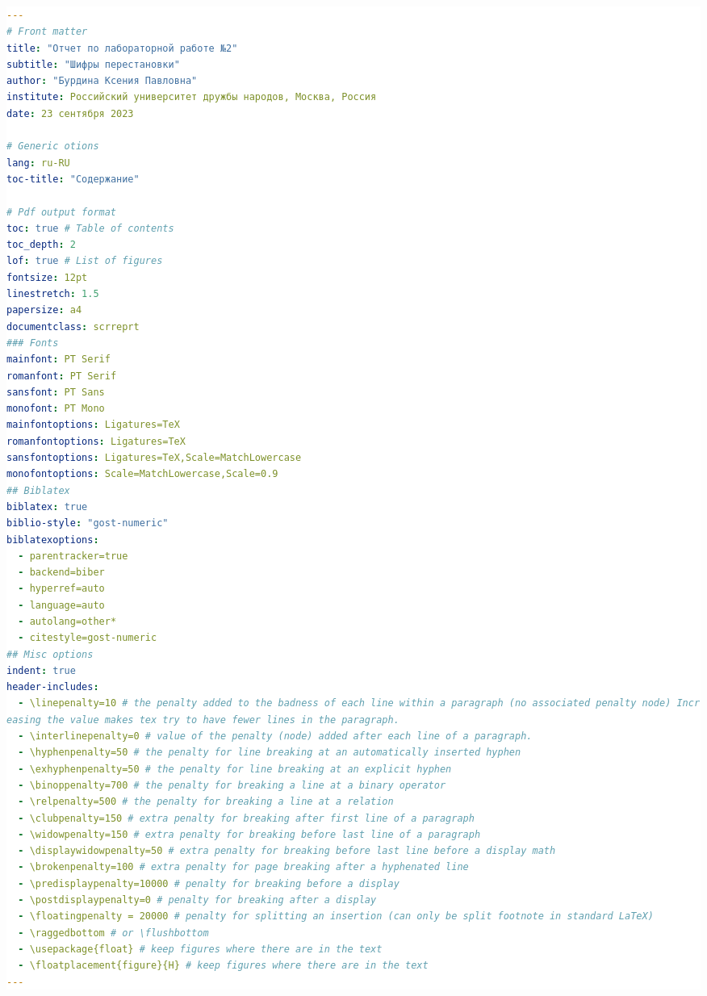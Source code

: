 ```yaml
---
# Front matter
title: "Отчет по лабораторной работе №2"
subtitle: "Шифры перестановки"
author: "Бурдина Ксения Павловна"
institute: Российский университет дружбы народов, Москва, Россия
date: 23 сентября 2023

# Generic otions
lang: ru-RU
toc-title: "Содержание"

# Pdf output format
toc: true # Table of contents
toc_depth: 2
lof: true # List of figures
fontsize: 12pt
linestretch: 1.5
papersize: a4
documentclass: scrreprt
### Fonts
mainfont: PT Serif
romanfont: PT Serif
sansfont: PT Sans
monofont: PT Mono
mainfontoptions: Ligatures=TeX
romanfontoptions: Ligatures=TeX
sansfontoptions: Ligatures=TeX,Scale=MatchLowercase
monofontoptions: Scale=MatchLowercase,Scale=0.9
## Biblatex
biblatex: true
biblio-style: "gost-numeric"
biblatexoptions:
  - parentracker=true
  - backend=biber
  - hyperref=auto
  - language=auto
  - autolang=other*
  - citestyle=gost-numeric
## Misc options
indent: true
header-includes:
  - \linepenalty=10 # the penalty added to the badness of each line within a paragraph (no associated penalty node) Increasing the value makes tex try to have fewer lines in the paragraph.
  - \interlinepenalty=0 # value of the penalty (node) added after each line of a paragraph.
  - \hyphenpenalty=50 # the penalty for line breaking at an automatically inserted hyphen
  - \exhyphenpenalty=50 # the penalty for line breaking at an explicit hyphen
  - \binoppenalty=700 # the penalty for breaking a line at a binary operator
  - \relpenalty=500 # the penalty for breaking a line at a relation
  - \clubpenalty=150 # extra penalty for breaking after first line of a paragraph
  - \widowpenalty=150 # extra penalty for breaking before last line of a paragraph
  - \displaywidowpenalty=50 # extra penalty for breaking before last line before a display math
  - \brokenpenalty=100 # extra penalty for page breaking after a hyphenated line
  - \predisplaypenalty=10000 # penalty for breaking before a display
  - \postdisplaypenalty=0 # penalty for breaking after a display
  - \floatingpenalty = 20000 # penalty for splitting an insertion (can only be split footnote in standard LaTeX)
  - \raggedbottom # or \flushbottom
  - \usepackage{float} # keep figures where there are in the text
  - \floatplacement{figure}{H} # keep figures where there are in the text
---
```
